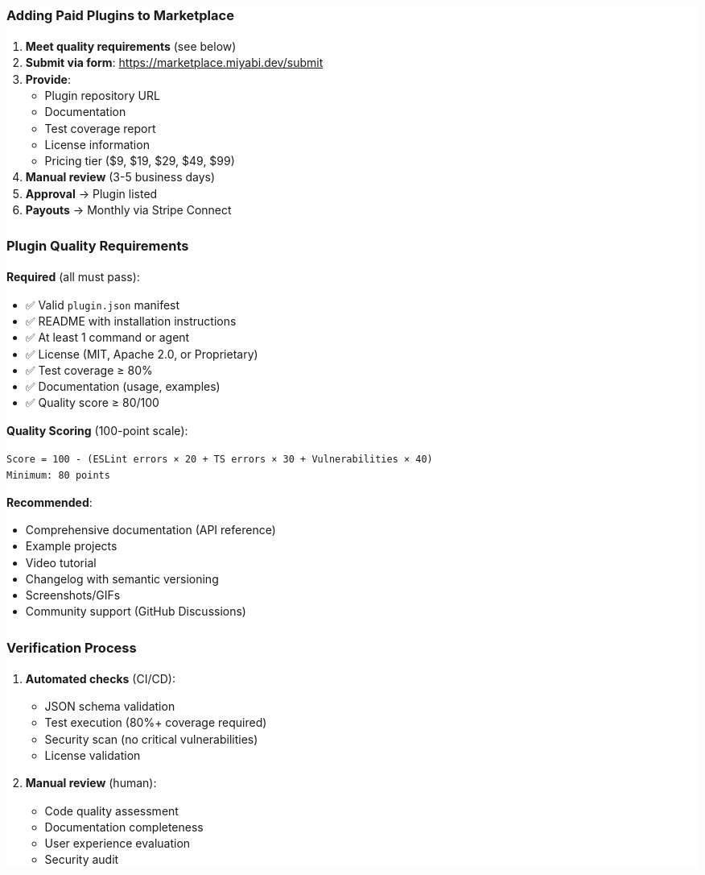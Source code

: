 ### Adding Paid Plugins to Marketplace

1. **Meet quality requirements** (see below)
2. **Submit via form**: https://marketplace.miyabi.dev/submit
3. **Provide**:
   - Plugin repository URL
   - Documentation
   - Test coverage report
   - License information
   - Pricing tier ($9, $19, $29, $49, $99)
4. **Manual review** (3-5 business days)
5. **Approval** → Plugin listed
6. **Payouts** → Monthly via Stripe Connect

### Plugin Quality Requirements

**Required** (all must pass):
- ✅ Valid `plugin.json` manifest
- ✅ README with installation instructions
- ✅ At least 1 command or agent
- ✅ License (MIT, Apache 2.0, or Proprietary)
- ✅ Test coverage ≥ 80%
- ✅ Documentation (usage, examples)
- ✅ Quality score ≥ 80/100

**Quality Scoring** (100-point scale):
```
Score = 100 - (ESLint errors × 20 + TS errors × 30 + Vulnerabilities × 40)
Minimum: 80 points
```

**Recommended**:
- Comprehensive documentation (API reference)
- Example projects
- Video tutorial
- Changelog with semantic versioning
- Screenshots/GIFs
- Community support (GitHub Discussions)

### Verification Process

1. **Automated checks** (CI/CD):
   - JSON schema validation
   - Test execution (80%+ coverage required)
   - Security scan (no critical vulnerabilities)
   - License validation

2. **Manual review** (human):
   - Code quality assessment
   - Documentation completeness
   - User experience evaluation
   - Security audit
